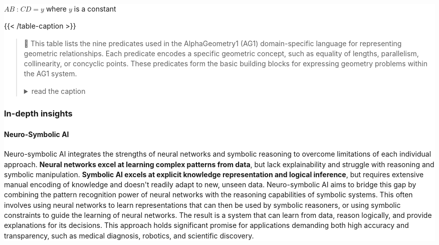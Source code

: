 <math alttext="AB:CD=y" class="ltx_Math" display="inline" id="S2.T1.15.15.1.m1.1"><semantics id="S2.T1.15.15.1.m1.1a"><mrow id="S2.T1.15.15.1.m1.1.1" xref="S2.T1.15.15.1.m1.1.1.cmml"><mrow id="S2.T1.15.15.1.m1.1.1.2" xref="S2.T1.15.15.1.m1.1.1.2.cmml"><mi id="S2.T1.15.15.1.m1.1.1.2.2" xref="S2.T1.15.15.1.m1.1.1.2.2.cmml">A</mi><mo id="S2.T1.15.15.1.m1.1.1.2.1" xref="S2.T1.15.15.1.m1.1.1.2.1.cmml">⁢</mo><mi id="S2.T1.15.15.1.m1.1.1.2.3" xref="S2.T1.15.15.1.m1.1.1.2.3.cmml">B</mi></mrow><mo id="S2.T1.15.15.1.m1.1.1.1" lspace="0.278em" rspace="0.278em" xref="S2.T1.15.15.1.m1.1.1.1.cmml">:</mo><mrow id="S2.T1.15.15.1.m1.1.1.3" xref="S2.T1.15.15.1.m1.1.1.3.cmml"><mrow id="S2.T1.15.15.1.m1.1.1.3.2" xref="S2.T1.15.15.1.m1.1.1.3.2.cmml"><mi id="S2.T1.15.15.1.m1.1.1.3.2.2" xref="S2.T1.15.15.1.m1.1.1.3.2.2.cmml">C</mi><mo id="S2.T1.15.15.1.m1.1.1.3.2.1" xref="S2.T1.15.15.1.m1.1.1.3.2.1.cmml">⁢</mo><mi id="S2.T1.15.15.1.m1.1.1.3.2.3" xref="S2.T1.15.15.1.m1.1.1.3.2.3.cmml">D</mi></mrow><mo id="S2.T1.15.15.1.m1.1.1.3.1" xref="S2.T1.15.15.1.m1.1.1.3.1.cmml">=</mo><mi id="S2.T1.15.15.1.m1.1.1.3.3" xref="S2.T1.15.15.1.m1.1.1.3.3.cmml">y</mi></mrow></mrow><annotation-xml encoding="MathML-Content" id="S2.T1.15.15.1.m1.1b"><apply id="S2.T1.15.15.1.m1.1.1.cmml" xref="S2.T1.15.15.1.m1.1.1"><ci id="S2.T1.15.15.1.m1.1.1.1.cmml" xref="S2.T1.15.15.1.m1.1.1.1">:</ci><apply id="S2.T1.15.15.1.m1.1.1.2.cmml" xref="S2.T1.15.15.1.m1.1.1.2"><times id="S2.T1.15.15.1.m1.1.1.2.1.cmml" xref="S2.T1.15.15.1.m1.1.1.2.1"></times><ci id="S2.T1.15.15.1.m1.1.1.2.2.cmml" xref="S2.T1.15.15.1.m1.1.1.2.2">𝐴</ci><ci id="S2.T1.15.15.1.m1.1.1.2.3.cmml" xref="S2.T1.15.15.1.m1.1.1.2.3">𝐵</ci></apply><apply id="S2.T1.15.15.1.m1.1.1.3.cmml" xref="S2.T1.15.15.1.m1.1.1.3"><eq id="S2.T1.15.15.1.m1.1.1.3.1.cmml" xref="S2.T1.15.15.1.m1.1.1.3.1"></eq><apply id="S2.T1.15.15.1.m1.1.1.3.2.cmml" xref="S2.T1.15.15.1.m1.1.1.3.2"><times id="S2.T1.15.15.1.m1.1.1.3.2.1.cmml" xref="S2.T1.15.15.1.m1.1.1.3.2.1"></times><ci id="S2.T1.15.15.1.m1.1.1.3.2.2.cmml" xref="S2.T1.15.15.1.m1.1.1.3.2.2">𝐶</ci><ci id="S2.T1.15.15.1.m1.1.1.3.2.3.cmml" xref="S2.T1.15.15.1.m1.1.1.3.2.3">𝐷</ci></apply><ci id="S2.T1.15.15.1.m1.1.1.3.3.cmml" xref="S2.T1.15.15.1.m1.1.1.3.3">𝑦</ci></apply></apply></annotation-xml><annotation encoding="application/x-tex" id="S2.T1.15.15.1.m1.1c">AB:CD=y</annotation><annotation encoding="application/x-llamapun" id="S2.T1.15.15.1.m1.1d">italic_A italic_B : italic_C italic_D = italic_y</annotation></semantics></math> where <math alttext="y" class="ltx_Math" display="inline" id="S2.T1.16.16.2.m2.1"><semantics id="S2.T1.16.16.2.m2.1a"><mi id="S2.T1.16.16.2.m2.1.1" xref="S2.T1.16.16.2.m2.1.1.cmml">y</mi><annotation-xml encoding="MathML-Content" id="S2.T1.16.16.2.m2.1b"><ci id="S2.T1.16.16.2.m2.1.1.cmml" xref="S2.T1.16.16.2.m2.1.1">𝑦</ci></annotation-xml><annotation encoding="application/x-tex" id="S2.T1.16.16.2.m2.1c">y</annotation><annotation encoding="application/x-llamapun" id="S2.T1.16.16.2.m2.1d">italic_y</annotation></semantics></math> is a constant</td>
</tr>
</tbody>
</table>{{< /table-caption >}}

> 🔼 This table lists the nine predicates used in the AlphaGeometry1 (AG1) domain-specific language for representing geometric relationships.  Each predicate encodes a specific geometric concept, such as equality of lengths, parallelism, collinearity, or concyclic points.  These predicates form the basic building blocks for expressing geometry problems within the AG1 system.
> <details><summary>read the caption</summary></details>





### In-depth insights


#### Neuro-Symbolic AI
Neuro-symbolic AI integrates the strengths of neural networks and symbolic reasoning to overcome limitations of each individual approach.  **Neural networks excel at learning complex patterns from data**, but lack explainability and struggle with reasoning and symbolic manipulation. **Symbolic AI excels at explicit knowledge representation and logical inference**, but requires extensive manual encoding of knowledge and doesn't readily adapt to new, unseen data. Neuro-symbolic AI aims to bridge this gap by combining the pattern recognition power of neural networks with the reasoning capabilities of symbolic systems. This often involves using neural networks to learn representations that can then be used by symbolic reasoners, or using symbolic constraints to guide the learning of neural networks.  The result is a system that can learn from data, reason logically, and provide explanations for its decisions. This approach holds significant promise for applications demanding both high accuracy and transparency, such as medical diagnosis, robotics, and scientific discovery.
